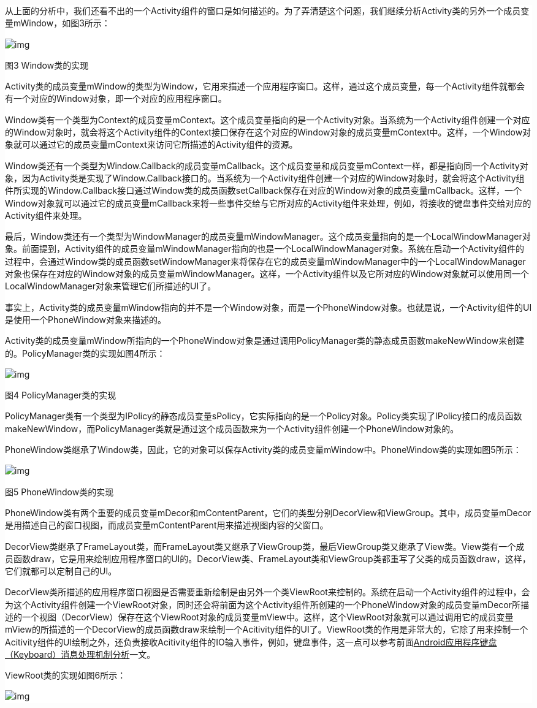 从上面的分析中，我们还看不出的一个Activity组件的窗口是如何描述的。为了弄清楚这个问题，我们继续分析Activity类的另外一个成员变量mWindow，如图3所示：

![img](http://img.my.csdn.net/uploads/201211/29/1354201827_9391.jpg)

图3 Window类的实现

Activity类的成员变量mWindow的类型为Window，它用来描述一个应用程序窗口。这样，通过这个成员变量，每一个Activity组件就都会有一个对应的Window对象，即一个对应的应用程序窗口。

Window类有一个类型为Context的成员变量mContext。这个成员变量指向的是一个Activity对象。当系统为一个Activity组件创建一个对应的Window对象时，就会将这个Activity组件的Context接口保存在这个对应的Window对象的成员变量mContext中。这样，一个Window对象就可以通过它的成员变量mContext来访问它所描述的Activity组件的资源。

Window类还有一个类型为Window.Callback的成员变量mCallback。这个成员变量和成员变量mContext一样，都是指向同一个Activity对象，因为Activity类是实现了Window.Callback接口的。当系统为一个Activity组件创建一个对应的Window对象时，就会将这个Activity组件所实现的Window.Callback接口通过Window类的成员函数setCallback保存在对应的Window对象的成员变量mCallback。这样，一个Window对象就可以通过它的成员变量mCallback来将一些事件交给与它所对应的Activity组件来处理，例如，将接收的键盘事件交给对应的Activity组件来处理。

最后，Window类还有一个类型为WindowManager的成员变量mWindowManager。这个成员变量指向的是一个LocalWindowManager对象。前面提到，Activity组件的成员变量mWindowManager指向的也是一个LocalWindowManager对象。系统在启动一个Activity组件的过程中，会通过Window类的成员函数setWindowManager来将保存在它的成员变量mWindowManager中的一个LocalWindowManager对象也保存在对应的Window对象的成员变量mWindowManager。这样，一个Activity组件以及它所对应的Window对象就可以使用同一个LocalWindowManager对象来管理它们所描述的UI了。

事实上，Activity类的成员变量mWindow指向的并不是一个Window对象，而是一个PhoneWindow对象。也就是说，一个Activity组件的UI是使用一个PhoneWindow对象来描述的。

Activity类的成员变量mWindow所指向的一个PhoneWindow对象是通过调用PolicyManager类的静态成员函数makeNewWindow来创建的。PolicyManager类的实现如图4所示：

![img](http://img.my.csdn.net/uploads/201211/13/1352737483_1274.jpg)

图4 PolicyManager类的实现

PolicyManager类有一个类型为IPolicy的静态成员变量sPolicy，它实际指向的是一个Policy对象。Policy类实现了IPolicy接口的成员函数makeNewWindow，而PolicyManager类就是通过这个成员函数来为一个Activity组件创建一个PhoneWindow对象的。

PhoneWindow类继承了Window类，因此，它的对象可以保存Activity类的成员变量mWindow中。PhoneWindow类的实现如图5所示：

![img](http://img.my.csdn.net/uploads/201211/13/1352736693_6736.jpg)

图5 PhoneWindow类的实现

PhoneWindow类有两个重要的成员变量mDecor和mContentParent，它们的类型分别DecorView和ViewGroup。其中，成员变量mDecor是用描述自己的窗口视图，而成员变量mContentParent用来描述视图内容的父窗口。

DecorView类继承了FrameLayout类，而FrameLayout类又继承了ViewGroup类，最后ViewGroup类又继承了View类。View类有一个成员函数draw，它是用来绘制应用程序窗口的UI的。DecorView类、FrameLayout类和ViewGroup类都重写了父类的成员函数draw，这样，它们就都可以定制自己的UI。

DecorView类所描述的应用程序窗口视图是否需要重新绘制是由另外一个类ViewRoot来控制的。系统在启动一个Activity组件的过程中，会为这个Activity组件创建一个ViewRoot对象，同时还会将前面为这个Activity组件所创建的一个PhoneWindow对象的成员变量mDecor所描述的一个视图（DecorView）保存在这个ViewRoot对象的成员变量mView中。这样，这个ViewRoot对象就可以通过调用它的成员变量mView的所描述的一个DecorView的成员函数draw来绘制一个Acitivity组件的UI了。ViewRoot类的作用是非常大的，它除了用来控制一个Acitivity组件的UI绘制之外，还负责接收Acitivity组件的IO输入事件，例如，键盘事件，这一点可以参考前面[Android应用程序键盘（Keyboard）消息处理机制分析](http://blog.csdn.net/luoshengyang/article/details/6882903)一文。

ViewRoot类的实现如图6所示：

![img](http://img.my.csdn.net/uploads/201211/17/1353087703_2343.jpg)

